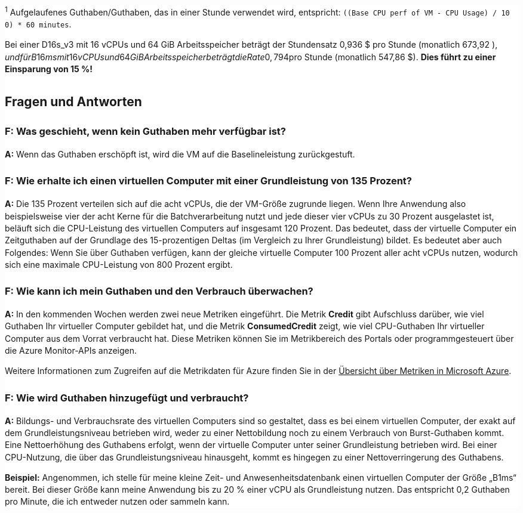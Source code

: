 <sup>1</sup> Aufgelaufenes Guthaben/Guthaben, das in einer Stunde verwendet wird, entspricht: `((Base CPU perf of VM - CPU Usage) / 100) * 60 minutes`.  

Bei einer D16s_v3 mit 16 vCPUs und 64 GiB Arbeitsspeicher beträgt der Stundensatz 0,936 $ pro Stunde (monatlich 673,92 $), und für B16ms mit 16 vCPUs und 64 GiB Arbeitsspeicher beträgt die Rate 0,794 $pro Stunde (monatlich 547,86 $). <b> Dies führt zu einer Einsparung von 15 %!</b>

## <a name="q--a"></a>Fragen und Antworten

### <a name="q-what-happens-if-the-credits-run-out"></a>F: Was geschieht, wenn kein Guthaben mehr verfügbar ist?
**A:** Wenn das Guthaben erschöpft ist, wird die VM auf die Baselineleistung zurückgestuft.

### <a name="q-how-do-you-get-135-baseline-performance-from-a-vm"></a>F: Wie erhalte ich einen virtuellen Computer mit einer Grundleistung von 135 Prozent?

**A:** Die 135 Prozent verteilen sich auf die acht vCPUs, die der VM-Größe zugrunde liegen. Wenn Ihre Anwendung also beispielsweise vier der acht Kerne für die Batchverarbeitung nutzt und jede dieser vier vCPUs zu 30 Prozent ausgelastet ist, beläuft sich die CPU-Leistung des virtuellen Computers auf insgesamt 120 Prozent.  Das bedeutet, dass der virtuelle Computer ein Zeitguthaben auf der Grundlage des 15-prozentigen Deltas (im Vergleich zu Ihrer Grundleistung) bildet.  Es bedeutet aber auch Folgendes: Wenn Sie über Guthaben verfügen, kann der gleiche virtuelle Computer 100 Prozent aller acht vCPUs nutzen, wodurch sich eine maximale CPU-Leistung von 800 Prozent ergibt.


### <a name="q-how-can-i-monitor-my-credit-balance-and-consumption"></a>F: Wie kann ich mein Guthaben und den Verbrauch überwachen?

**A:** In den kommenden Wochen werden zwei neue Metriken eingeführt. Die Metrik **Credit** gibt Aufschluss darüber, wie viel Guthaben Ihr virtueller Computer gebildet hat, und die Metrik **ConsumedCredit** zeigt, wie viel CPU-Guthaben Ihr virtueller Computer aus dem Vorrat verbraucht hat.    Diese Metriken können Sie im Metrikbereich des Portals oder programmgesteuert über die Azure Monitor-APIs anzeigen.

Weitere Informationen zum Zugreifen auf die Metrikdaten für Azure finden Sie in der [Übersicht über Metriken in Microsoft Azure](../azure-monitor/platform/data-platform.md).

### <a name="q-how-are-credits-accumulated-and-consumed"></a>F: Wie wird Guthaben hinzugefügt und verbraucht?

**A:** Bildungs- und Verbrauchsrate des virtuellen Computers sind so gestaltet, dass es bei einem virtuellen Computer, der exakt auf dem Grundleistungsniveau betrieben wird, weder zu einer Nettobildung noch zu einem Verbrauch von Burst-Guthaben kommt.  Eine Nettoerhöhung des Guthabens erfolgt, wenn der virtuelle Computer unter seiner Grundleistung betrieben wird. Bei einer CPU-Nutzung, die über das Grundleistungsniveau hinausgeht, kommt es hingegen zu einer Nettoverringerung des Guthabens.

**Beispiel:** Angenommen, ich stelle für meine kleine Zeit- und Anwesenheitsdatenbank einen virtuellen Computer der Größe „B1ms“ bereit. Bei dieser Größe kann meine Anwendung bis zu 20 % einer vCPU als Grundleistung nutzen. Das entspricht 0,2 Guthaben pro Minute, die ich entweder nutzen oder sammeln kann.
